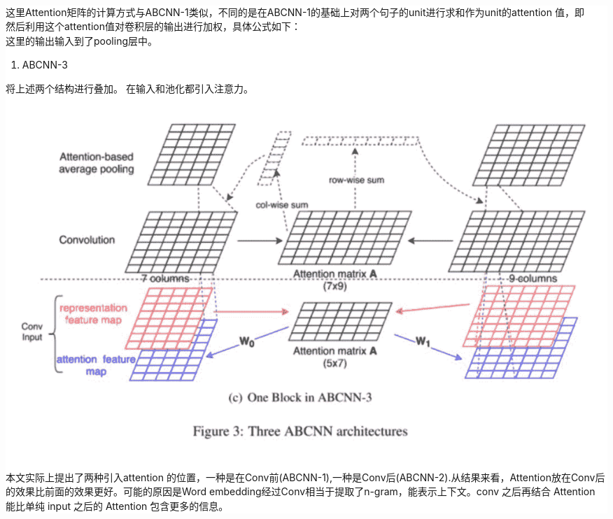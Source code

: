 <section>这里Attention矩阵的计算方式与ABCNN-1类似，不同的是在ABCNN-1的基础上对两个句子的unit进行求和作为unit的attention 值，即</section>

<section>然后利用这个attention值对卷积层的输出进行加权，具体公式如下：</section>

<section style="text-align: center"><embed style="width: 37.816ex" src="https://mmbiz.qlogo.cn/mmbiz_svg/3a3QxMHZ8YxfaUIIic9J4CzhFnJJMlrylqSS9SMfdAUpEOaCcF5YxQY9iaictyjYiapWDicokvxONma2PaIc4UiabetZe6lGlhoicxH/0?wx_fmt=svg"></section>

<section>这里的输出输入到了pooling层中。</section>

1.  <section>ABCNN-3</section>

<section>将上述两个结构进行叠加。 在输入和池化都引入注意力。</section>

![](../img/6c1c8428ddc53cdae8dac58ed3c29eea.png)

<section>本文实际上提出了两种引入attention 的位置，一种是在Conv前(ABCNN-1),一种是Conv后(ABCNN-2).从结果来看，Attention放在Conv后的效果比前面的效果更好。可能的原因是Word embedding经过Conv相当于提取了n-gram，能表示上下文。conv 之后再结合 Attention 能比单纯 input 之后的 Attention 包含更多的信息。</section>

<section>

<section style="text-align: left">

<section>

<section>

<section>

<section style="text-align: justify">
